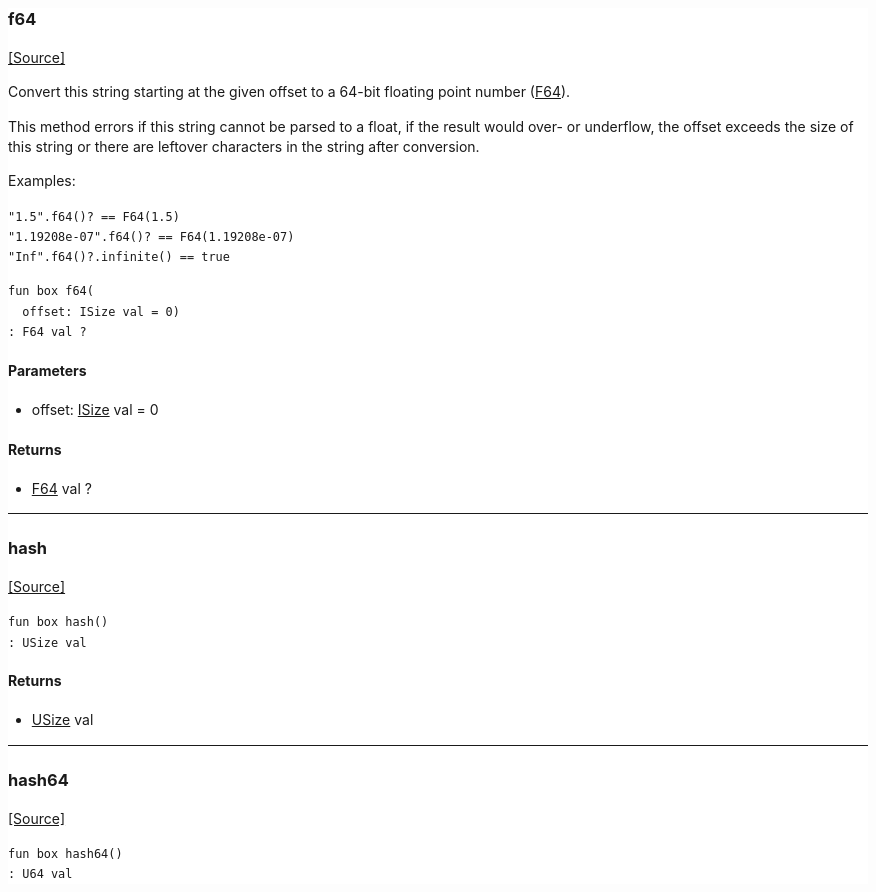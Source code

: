 ### f64
<span class="source-link">[[Source]](src/builtin/string.md#L1582)</span>


Convert this string starting at the given offset
to a 64-bit floating point number ([F64](builtin-F64.md)).

This method errors if this string cannot be parsed to a float,
if the result would over- or underflow,
the offset exceeds the size of this string or
there are leftover characters in the string after conversion.

Examples:

```pony
"1.5".f64()? == F64(1.5)
"1.19208e-07".f64()? == F64(1.19208e-07)
"Inf".f64()?.infinite() == true
```


```pony
fun box f64(
  offset: ISize val = 0)
: F64 val ?
```
#### Parameters

*   offset: [ISize](builtin-ISize.md) val = 0

#### Returns

* [F64](builtin-F64.md) val ?

---

### hash
<span class="source-link">[[Source]](src/builtin/string.md#L1615)</span>


```pony
fun box hash()
: USize val
```

#### Returns

* [USize](builtin-USize.md) val

---

### hash64
<span class="source-link">[[Source]](src/builtin/string.md#L1618)</span>


```pony
fun box hash64()
: U64 val
```
